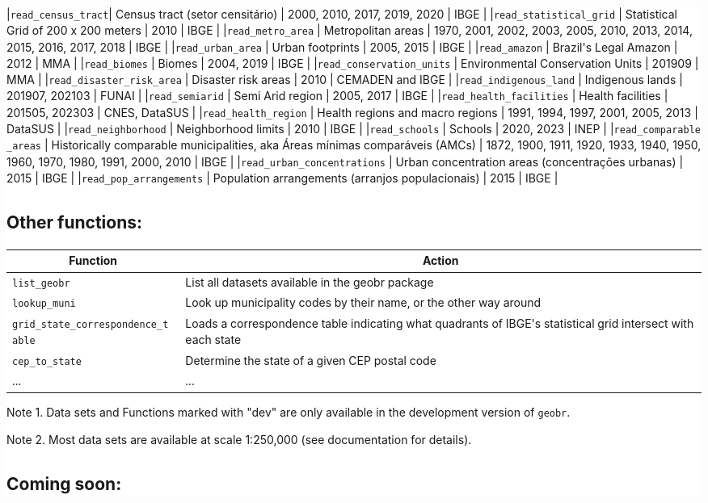 |`read_census_tract`| Census tract (setor censitário) |  2000, 2010, 2017, 2019, 2020 | IBGE |
|`read_statistical_grid` | Statistical Grid of 200 x 200 meters | 2010 | IBGE |
|`read_metro_area` | Metropolitan areas | 1970, 2001, 2002, 2003, 2005, 2010, 2013, 2014, 2015, 2016, 2017, 2018 | IBGE | 
|`read_urban_area` | Urban footprints | 2005, 2015 | IBGE | 
|`read_amazon` | Brazil's Legal Amazon | 2012 | MMA | 
|`read_biomes` | Biomes | 2004, 2019 | IBGE | 
|`read_conservation_units` | Environmental Conservation Units | 201909 | MMA | 
|`read_disaster_risk_area` | Disaster risk areas | 2010 | CEMADEN and IBGE | 
|`read_indigenous_land` | Indigenous lands | 201907, 202103 | FUNAI | 
|`read_semiarid` | Semi Arid region | 2005, 2017 | IBGE | 
|`read_health_facilities` | Health facilities | 201505, 202303 | CNES, DataSUS | 
|`read_health_region` | Health regions and macro regions | 1991, 1994, 1997, 2001, 2005, 2013 | DataSUS |
|`read_neighborhood` | Neighborhood limits |  2010 | IBGE |
|`read_schools` | Schools |  2020, 2023 | INEP |
|`read_comparable_areas` | Historically comparable municipalities, aka Áreas mínimas comparáveis (AMCs) |  1872, 1900, 1911, 1920, 1933, 1940, 1950, 1960, 1970, 1980, 1991, 2000, 2010 | IBGE |
|`read_urban_concentrations` | Urban concentration areas (concentrações urbanas) | 2015 | IBGE | 
|`read_pop_arrangements` | Population arrangements (arranjos populacionais) | 2015 | IBGE | 



## Other functions:

| Function | Action|
|-----|-----|
| `list_geobr` | List all datasets available in the geobr package |
|`lookup_muni`| Look up municipality codes by their name, or the other way around |
|`grid_state_correspondence_table`| Loads a correspondence table indicating what quadrants of IBGE's statistical grid intersect with each state |
| `cep_to_state` | Determine the state of a given CEP postal code |
| ... | ... |

Note 1. Data sets and Functions marked with "dev" are only available in the development version of `geobr`.

Note 2. Most data sets are available at scale 1:250,000 (see documentation for details).
 
## Coming soon:
